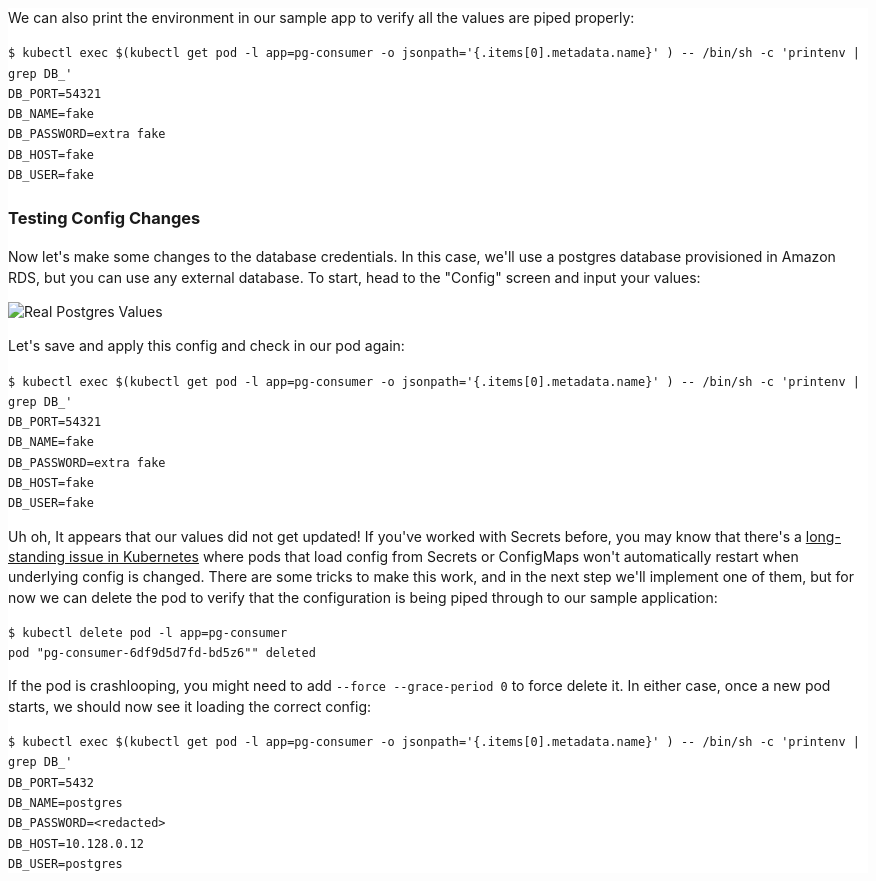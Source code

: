 We can also print the environment in our sample app to verify all the values are piped properly:

```text
$ kubectl exec $(kubectl get pod -l app=pg-consumer -o jsonpath='{.items[0].metadata.name}' ) -- /bin/sh -c 'printenv | grep DB_'
DB_PORT=54321
DB_NAME=fake
DB_PASSWORD=extra fake
DB_HOST=fake
DB_USER=fake
```

### Testing Config Changes

Now let's make some changes to the database credentials. In this case, we'll use a postgres database provisioned in Amazon RDS, but you can use any external database. To start, head to the "Config" screen and input your values:

![Real Postgres Values](/images/guides/kots/real-postgres-values.png)

Let's save and apply this config and check in our pod again:

```text
$ kubectl exec $(kubectl get pod -l app=pg-consumer -o jsonpath='{.items[0].metadata.name}' ) -- /bin/sh -c 'printenv | grep DB_'
DB_PORT=54321
DB_NAME=fake
DB_PASSWORD=extra fake
DB_HOST=fake
DB_USER=fake
```

Uh oh, It appears that our values did not get updated! If you've worked with Secrets before, you may know that there's a [long-standing issue in Kubernetes](https://github.com/kubernetes/kubernetes/issues/22368) where pods that load config from Secrets or ConfigMaps won't automatically restart when underlying config is changed. There are some tricks to make this work, and in the next step we'll implement one of them, but for now we can delete the pod to verify that the configuration is being piped through to our sample application:

```text
$ kubectl delete pod -l app=pg-consumer
pod "pg-consumer-6df9d5d7fd-bd5z6"" deleted
```

If the pod is crashlooping, you might need to add `--force --grace-period 0` to force delete it. In either case, once a new pod starts, we should now see it loading the correct config:

```text
$ kubectl exec $(kubectl get pod -l app=pg-consumer -o jsonpath='{.items[0].metadata.name}' ) -- /bin/sh -c 'printenv | grep DB_'
DB_PORT=5432
DB_NAME=postgres
DB_PASSWORD=<redacted>
DB_HOST=10.128.0.12
DB_USER=postgres
```
